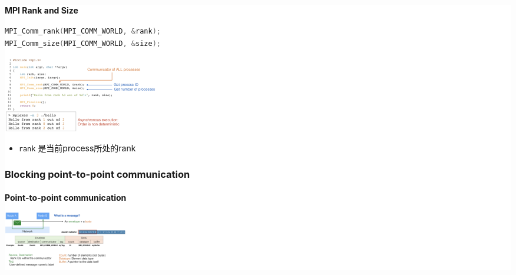 **MPI Rank and Size**

```c++
MPI_Comm_rank(MPI_COMM_WORLD, &rank);
MPI_Comm_size(MPI_COMM_WORLD, &size);
```

<img src="assets/image-20230204183326582.png" alt="image-20230204183326582" style="zoom:25%;" />

- `rank` 是当前process所处的rank

### Blocking point-to-point communication

**Point-to-point communication**

<img src="assets/image-20230204183823880.png" alt="image-20230204183823880" style="zoom:20%;" />
